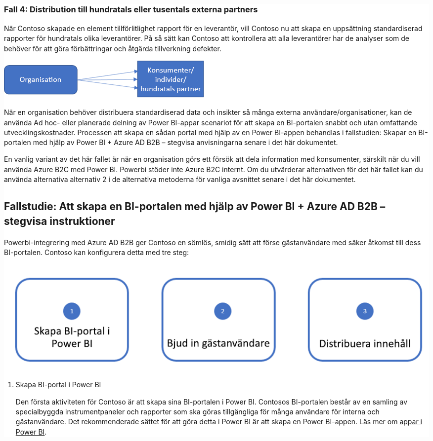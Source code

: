 ### <a name="case-4-distribution-to-hundreds-or-thousands-of-external-partners"></a>Fall 4: Distribution till hundratals eller tusentals externa partners

När Contoso skapade en element tillförlitlighet rapport för en leverantör, vill Contoso nu att skapa en uppsättning standardiserad rapporter för hundratals olika leverantörer. På så sätt kan Contoso att kontrollera att alla leverantörer har de analyser som de behöver för att göra förbättringar och åtgärda tillverkning defekter.

![Distribution till många partner](media/whitepaper-azure-b2b-power-bi/whitepaper-azure-b2b-power-bi_10.png)


När en organisation behöver distribuera standardiserad data och insikter så många externa användare/organisationer, kan de använda Ad hoc- eller planerade delning av Power BI-appar scenariot för att skapa en BI-portalen snabbt och utan omfattande utvecklingskostnader. Processen att skapa en sådan portal med hjälp av en Power BI-appen behandlas i fallstudien: Skapar en BI-portalen med hjälp av Power BI + Azure AD B2B – stegvisa anvisningarna senare i det här dokumentet.

En vanlig variant av det här fallet är när en organisation görs ett försök att dela information med konsumenter, särskilt när du vill använda Azure B2C med Power BI. Powerbi stöder inte Azure B2C internt. Om du utvärderar alternativen för det här fallet kan du använda alternativa alternativ 2 i de alternativa metoderna för vanliga avsnittet senare i det här dokumentet.

## <a name="case-study-building-a-bi-portal-using-power-bi--azure-ad-b2b--step-by-step-instructions"></a>Fallstudie: Att skapa en BI-portalen med hjälp av Power BI + Azure AD B2B – stegvisa instruktioner

Powerbi-integrering med Azure AD B2B ger Contoso en sömlös, smidig sätt att förse gästanvändare med säker åtkomst till dess BI-portalen. Contoso kan konfigurera detta med tre steg:

![Att skapa en portal](media/whitepaper-azure-b2b-power-bi/whitepaper-azure-b2b-power-bi_11.png)


1. Skapa BI-portal i Power BI

    Den första aktiviteten för Contoso är att skapa sina BI-portalen i Power BI. Contosos BI-portalen består av en samling av specialbyggda instrumentpaneler och rapporter som ska göras tillgängliga för många användare för interna och gästanvändare. Det rekommenderade sättet för att göra detta i Power BI är att skapa en Power BI-appen. Läs mer om [appar i Power BI](https://powerbi.microsoft.com/blog/distribute-to-large-audiences-with-power-bi-apps/).
